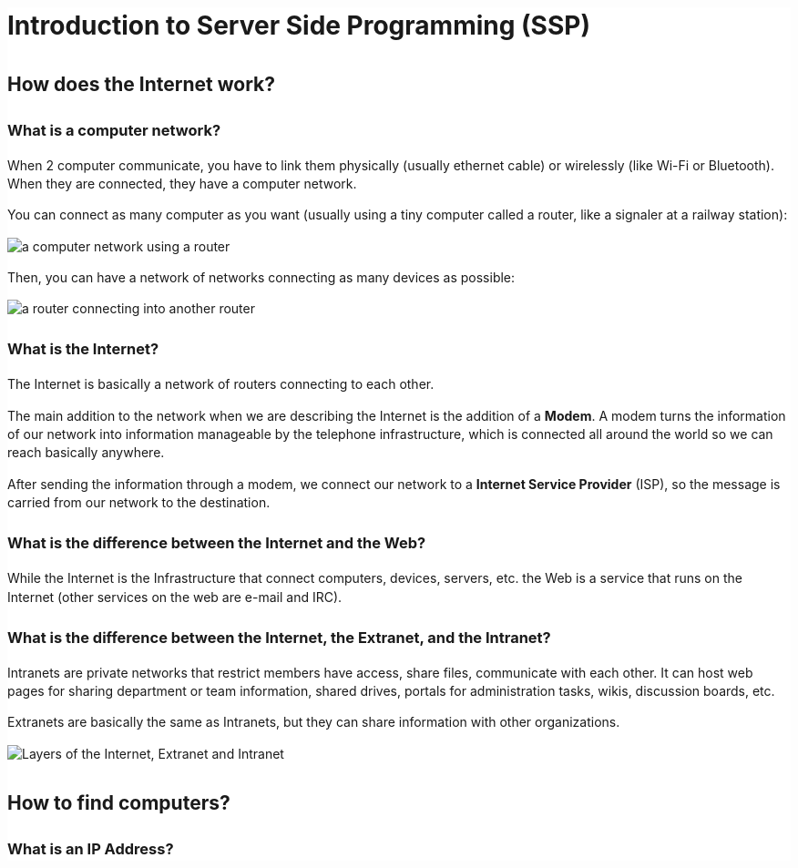 <link href="./style.css" rel="stylesheet"></link>

# Introduction to Server Side Programming (SSP)

## How does the Internet work?

### What is a computer network?

When 2 computer communicate, you have to link them physically (usually ethernet cable) or wirelessly (like Wi-Fi or Bluetooth). When they are connected, they have a computer network.

You can connect as many computer as you want (usually using a tiny computer called a router, like a signaler at a railway station):

![a computer network using a router](https://developer.mozilla.org/en-US/docs/Learn/Common_questions/How_does_the_Internet_work/internet-schema-3.png "a computer network")

Then, you can have a network of networks connecting as many devices as possible:

![a router connecting into another router](https://developer.mozilla.org/en-US/docs/Learn/Common_questions/How_does_the_Internet_work/internet-schema-4.png "router to router")

### What is the Internet?

The Internet is basically a network of routers connecting to each other.

The main addition to the network when we are describing the Internet is the addition of a **Modem**. A modem turns the information of our network into information manageable by the telephone infrastructure, which is connected all around the world so we can reach basically anywhere.

After sending the information through a modem, we connect our network to a **Internet Service Provider** (ISP), so the message is carried from our network to the destination.

### What is the difference between the Internet and the Web?

While the Internet is the Infrastructure that connect computers, devices, servers, etc. the Web is a service that runs on the Internet (other services on the web are e-mail and IRC).

### What is the difference between the Internet, the Extranet, and the Intranet?

Intranets are private networks that restrict members have access, share files, communicate with each other. It can host web pages for sharing department or team information, shared drives, portals for administration tasks, wikis, discussion boards, etc.

Extranets are basically the same as Intranets, but they can share information with other organizations.

![Layers of the Internet, Extranet and Intranet](https://developer.mozilla.org/en-US/docs/Learn/Common_questions/How_does_the_Internet_work/internet-schema-8.png "networks-layers")

## How to find computers?

### What is an IP Address?
